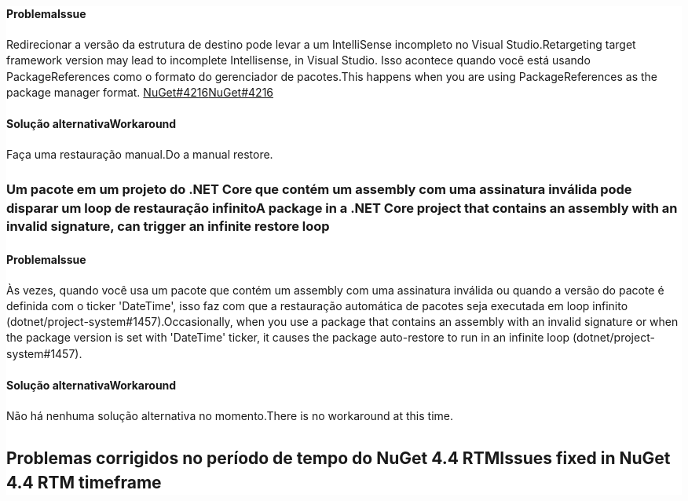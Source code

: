 #### <a name="issue"></a><span data-ttu-id="5f4aa-124">Problema</span><span class="sxs-lookup"><span data-stu-id="5f4aa-124">Issue</span></span>

<span data-ttu-id="5f4aa-125">Redirecionar a versão da estrutura de destino pode levar a um IntelliSense incompleto no Visual Studio.</span><span class="sxs-lookup"><span data-stu-id="5f4aa-125">Retargeting target framework version may lead to incomplete Intellisense, in Visual Studio.</span></span> <span data-ttu-id="5f4aa-126">Isso acontece quando você está usando PackageReferences como o formato do gerenciador de pacotes.</span><span class="sxs-lookup"><span data-stu-id="5f4aa-126">This happens when you are using PackageReferences as the package manager format.</span></span> [<span data-ttu-id="5f4aa-127">NuGet#4216</span><span class="sxs-lookup"><span data-stu-id="5f4aa-127">NuGet#4216</span></span>](https://github.com/NuGet/Home/issues/4216)

#### <a name="workaround"></a><span data-ttu-id="5f4aa-128">Solução alternativa</span><span class="sxs-lookup"><span data-stu-id="5f4aa-128">Workaround</span></span>

<span data-ttu-id="5f4aa-129">Faça uma restauração manual.</span><span class="sxs-lookup"><span data-stu-id="5f4aa-129">Do a manual restore.</span></span>

### <a name="a-package-in-a-net-core-project-that-contains-an-assembly-with-an-invalid-signature-can-trigger-an-infinite-restore-loop"></a><span data-ttu-id="5f4aa-130">Um pacote em um projeto do .NET Core que contém um assembly com uma assinatura inválida pode disparar um loop de restauração infinito</span><span class="sxs-lookup"><span data-stu-id="5f4aa-130">A package in a .NET Core project that contains an assembly with an invalid signature, can trigger an infinite restore loop</span></span>

#### <a name="issue"></a><span data-ttu-id="5f4aa-131">Problema</span><span class="sxs-lookup"><span data-stu-id="5f4aa-131">Issue</span></span>

<span data-ttu-id="5f4aa-132">Às vezes, quando você usa um pacote que contém um assembly com uma assinatura inválida ou quando a versão do pacote é definida com o ticker 'DateTime', isso faz com que a restauração automática de pacotes seja executada em loop infinito (dotnet/project-system#1457).</span><span class="sxs-lookup"><span data-stu-id="5f4aa-132">Occasionally, when you use a package that contains an assembly with an invalid signature or when the package version is set with 'DateTime' ticker, it causes the package auto-restore to run in an infinite loop (dotnet/project-system#1457).</span></span>

#### <a name="workaround"></a><span data-ttu-id="5f4aa-133">Solução alternativa</span><span class="sxs-lookup"><span data-stu-id="5f4aa-133">Workaround</span></span>

<span data-ttu-id="5f4aa-134">Não há nenhuma solução alternativa no momento.</span><span class="sxs-lookup"><span data-stu-id="5f4aa-134">There is no workaround at this time.</span></span>

## <a name="issues-fixed-in-nuget-44-rtm-timeframe"></a><span data-ttu-id="5f4aa-135">Problemas corrigidos no período de tempo do NuGet 4.4 RTM</span><span class="sxs-lookup"><span data-stu-id="5f4aa-135">Issues fixed in NuGet 4.4 RTM timeframe</span></span>
